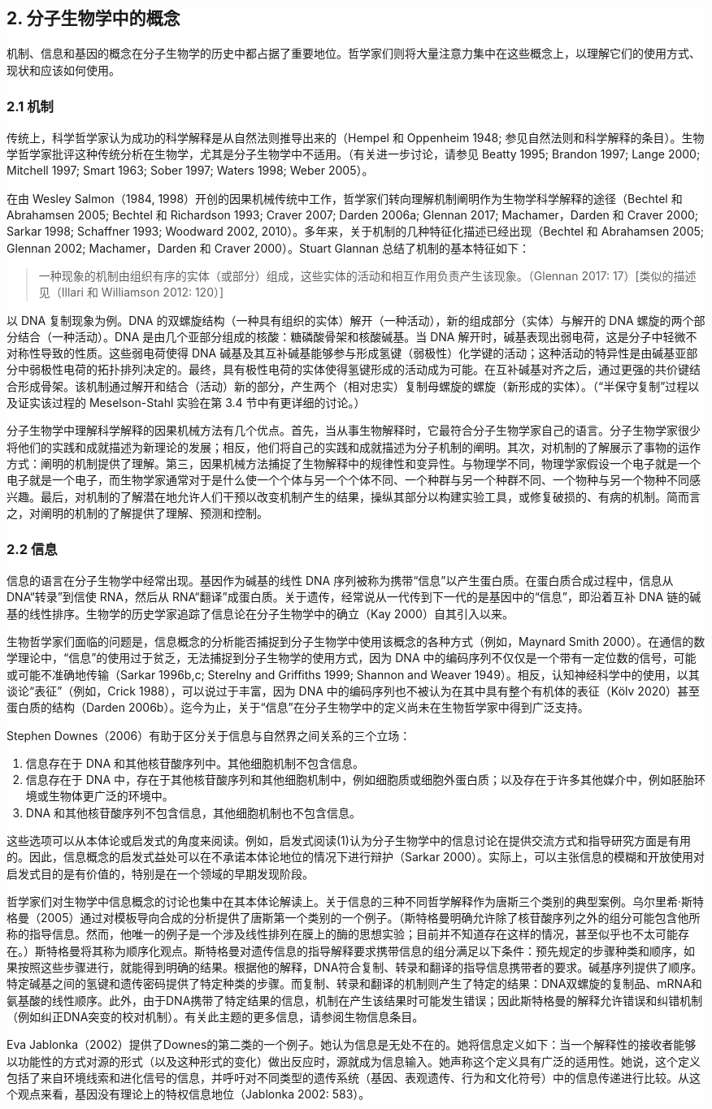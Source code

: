 ## 2. 分子生物学中的概念

机制、信息和基因的概念在分子生物学的历史中都占据了重要地位。哲学家们则将大量注意力集中在这些概念上，以理解它们的使用方式、现状和应该如何使用。

### 2.1 机制

传统上，科学哲学家认为成功的科学解释是从自然法则推导出来的（Hempel 和 Oppenheim 1948; 参见自然法则和科学解释的条目）。生物学哲学家批评这种传统分析在生物学，尤其是分子生物学中不适用。（有关进一步讨论，请参见 Beatty 1995; Brandon 1997; Lange 2000; Mitchell 1997; Smart 1963; Sober 1997; Waters 1998; Weber 2005）。

在由 Wesley Salmon（1984, 1998）开创的因果机械传统中工作，哲学家们转向理解机制阐明作为生物学科学解释的途径（Bechtel 和 Abrahamsen 2005; Bechtel 和 Richardson 1993; Craver 2007; Darden 2006a; Glennan 2017; Machamer，Darden 和 Craver 2000; Sarkar 1998; Schaffner 1993; Woodward 2002, 2010）。多年来，关于机制的几种特征化描述已经出现（Bechtel 和 Abrahamsen 2005; Glennan 2002; Machamer，Darden 和 Craver 2000）。Stuart Glannan 总结了机制的基本特征如下：

> 一种现象的机制由组织有序的实体（或部分）组成，这些实体的活动和相互作用负责产生该现象。（Glennan 2017: 17）\[类似的描述见（Illari 和 Williamson 2012: 120）]

以 DNA 复制现象为例。DNA 的双螺旋结构（一种具有组织的实体）解开（一种活动），新的组成部分（实体）与解开的 DNA 螺旋的两个部分结合（一种活动）。DNA 是由几个亚部分组成的核酸：糖磷酸骨架和核酸碱基。当 DNA 解开时，碱基表现出弱电荷，这是分子中轻微不对称性导致的性质。这些弱电荷使得 DNA 碱基及其互补碱基能够参与形成氢键（弱极性）化学键的活动；这种活动的特异性是由碱基亚部分中弱极性电荷的拓扑排列决定的。最终，具有极性电荷的实体使得氢键形成的活动成为可能。在互补碱基对齐之后，通过更强的共价键结合形成骨架。该机制通过解开和结合（活动）新的部分，产生两个（相对忠实）复制母螺旋的螺旋（新形成的实体）。（“半保守复制”过程以及证实该过程的 Meselson-Stahl 实验在第 3.4 节中有更详细的讨论。）

分子生物学中理解科学解释的因果机械方法有几个优点。首先，当从事生物解释时，它最符合分子生物学家自己的语言。分子生物学家很少将他们的实践和成就描述为新理论的发展；相反，他们将自己的实践和成就描述为分子机制的阐明。其次，对机制的了解展示了事物的运作方式：阐明的机制提供了理解。第三，因果机械方法捕捉了生物解释中的规律性和变异性。与物理学不同，物理学家假设一个电子就是一个电子就是一个电子，而生物学家通常对于是什么使一个个体与另一个个体不同、一个种群与另一个种群不同、一个物种与另一个物种不同感兴趣。最后，对机制的了解潜在地允许人们干预以改变机制产生的结果，操纵其部分以构建实验工具，或修复破损的、有病的机制。简而言之，对阐明的机制的了解提供了理解、预测和控制。

### 2.2 信息

信息的语言在分子生物学中经常出现。基因作为碱基的线性 DNA 序列被称为携带“信息”以产生蛋白质。在蛋白质合成过程中，信息从 DNA“转录”到信使 RNA，然后从 RNA“翻译”成蛋白质。关于遗传，经常说从一代传到下一代的是基因中的“信息”，即沿着互补 DNA 链的碱基的线性排序。生物学的历史学家追踪了信息论在分子生物学中的确立（Kay 2000）自其引入以来。

生物哲学家们面临的问题是，信息概念的分析能否捕捉到分子生物学中使用该概念的各种方式（例如，Maynard Smith 2000）。在通信的数学理论中，“信息”的使用过于贫乏，无法捕捉到分子生物学的使用方式，因为 DNA 中的编码序列不仅仅是一个带有一定位数的信号，可能或可能不准确地传输（Sarkar 1996b,c; Sterelny and Griffiths 1999; Shannon and Weaver 1949）。相反，认知神经科学中的使用，以其谈论“表征”（例如，Crick 1988），可以说过于丰富，因为 DNA 中的编码序列也不被认为在其中具有整个有机体的表征（Kölv 2020）甚至蛋白质的结构（Darden 2006b）。迄今为止，关于“信息”在分子生物学中的定义尚未在生物哲学家中得到广泛支持。

Stephen Downes（2006）有助于区分关于信息与自然界之间关系的三个立场：

1. 信息存在于 DNA 和其他核苷酸序列中。其他细胞机制不包含信息。
2. 信息存在于 DNA 中，存在于其他核苷酸序列和其他细胞机制中，例如细胞质或细胞外蛋白质；以及存在于许多其他媒介中，例如胚胎环境或生物体更广泛的环境中。
3. DNA 和其他核苷酸序列不包含信息，其他细胞机制也不包含信息。

这些选项可以从本体论或启发式的角度来阅读。例如，启发式阅读(1)认为分子生物学中的信息讨论在提供交流方式和指导研究方面是有用的。因此，信息概念的启发式益处可以在不承诺本体论地位的情况下进行辩护（Sarkar 2000）。实际上，可以主张信息的模糊和开放使用对启发式目的是有价值的，特别是在一个领域的早期发现阶段。

哲学家们对生物学中信息概念的讨论也集中在其本体论解读上。关于信息的三种不同哲学解释作为唐斯三个类别的典型案例。乌尔里希·斯特格曼（2005）通过对模板导向合成的分析提供了唐斯第一个类别的一个例子。（斯特格曼明确允许除了核苷酸序列之外的组分可能包含他所称的指导信息。然而，他唯一的例子是一个涉及线性排列在膜上的酶的思想实验；目前并不知道存在这样的情况，甚至似乎也不太可能存在。）斯特格曼将其称为顺序化观点。斯特格曼对遗传信息的指导解释要求携带信息的组分满足以下条件：预先规定的步骤种类和顺序，如果按照这些步骤进行，就能得到明确的结果。根据他的解释，DNA符合复制、转录和翻译的指导信息携带者的要求。碱基序列提供了顺序。特定碱基之间的氢键和遗传密码提供了特定种类的步骤。而复制、转录和翻译的机制则产生了特定的结果：DNA双螺旋的复制品、mRNA和氨基酸的线性顺序。此外，由于DNA携带了特定结果的信息，机制在产生该结果时可能发生错误；因此斯特格曼的解释允许错误和纠错机制（例如纠正DNA突变的校对机制）。有关此主题的更多信息，请参阅生物信息条目。

Eva Jablonka（2002）提供了Downes的第二类的一个例子。她认为信息是无处不在的。她将信息定义如下：当一个解释性的接收者能够以功能性的方式对源的形式（以及这种形式的变化）做出反应时，源就成为信息输入。她声称这个定义具有广泛的适用性。她说，这个定义包括了来自环境线索和进化信号的信息，并呼吁对不同类型的遗传系统（基因、表观遗传、行为和文化符号）中的信息传递进行比较。从这个观点来看，基因没有理论上的特权信息地位（Jablonka 2002: 583）。
